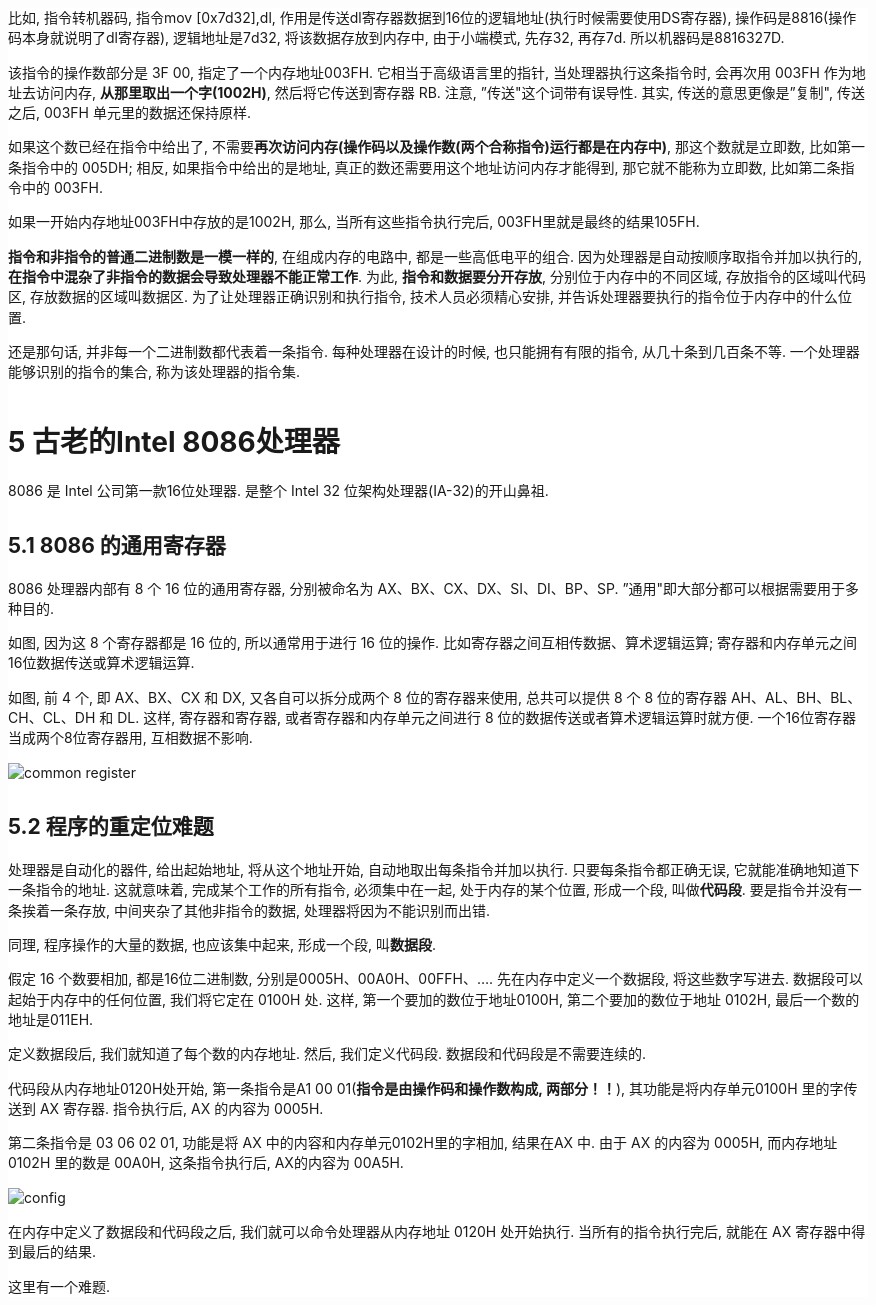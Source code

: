 比如, 指令转机器码, 指令mov [0x7d32],dl, 作用是传送dl寄存器数据到16位的逻辑地址(执行时候需要使用DS寄存器), 操作码是8816(操作码本身就说明了dl寄存器), 逻辑地址是7d32, 将该数据存放到内存中, 由于小端模式, 先存32, 再存7d. 所以机器码是8816327D. 

该指令的操作数部分是 3F 00, 指定了一个内存地址003FH. 它相当于高级语言里的指针, 当处理器执行这条指令时, 会再次用 003FH 作为地址去访问内存, **从那里取出一个字(1002H)**, 然后将它传送到寄存器 RB. 注意, ”传送"这个词带有误导性. 其实, 传送的意思更像是”复制", 传送之后, 003FH 单元里的数据还保持原样. 

如果这个数已经在指令中给出了, 不需要**再次访问内存(操作码以及操作数(两个合称指令)运行都是在内存中)**, 那这个数就是立即数, 比如第一条指令中的 005DH; 相反, 如果指令中给出的是地址, 真正的数还需要用这个地址访问内存才能得到, 那它就不能称为立即数, 比如第二条指令中的 003FH. 

如果一开始内存地址003FH中存放的是1002H, 那么, 当所有这些指令执行完后, 003FH里就是最终的结果105FH. 

**指令和非指令的普通二进制数是一模一样的**, 在组成内存的电路中, 都是一些高低电平的组合. 因为处理器是自动按顺序取指令并加以执行的, **在指令中混杂了非指令的数据会导致处理器不能正常工作**. 为此, **指令和数据要分开存放**, 分别位于内存中的不同区域, 存放指令的区域叫代码区, 存放数据的区域叫数据区. 为了让处理器正确识别和执行指令, 技术人员必须精心安排, 并告诉处理器要执行的指令位于内存中的什么位置. 

还是那句话, 并非每一个二进制数都代表着一条指令. 每种处理器在设计的时候, 也只能拥有有限的指令, 从几十条到几百条不等. 一个处理器能够识别的指令的集合, 称为该处理器的指令集. 

# 5 古老的Intel 8086处理器

8086 是 Intel 公司第一款16位处理器. 是整个 Intel 32 位架构处理器(IA-32)的开山鼻祖. 

## 5.1 8086 的通用寄存器

8086 处理器内部有 8 个 16 位的通用寄存器, 分别被命名为 AX、BX、CX、DX、SI、DI、BP、SP. ”通用"即大部分都可以根据需要用于多种目的. 

如图, 因为这 8 个寄存器都是 16 位的, 所以通常用于进行 16 位的操作. 比如寄存器之间互相传数据、算术逻辑运算; 寄存器和内存单元之间16位数据传送或算术逻辑运算. 

如图, 前 4 个, 即 AX、BX、CX 和 DX, 又各自可以拆分成两个 8 位的寄存器来使用, 总共可以提供 8 个 8 位的寄存器 AH、AL、BH、BL、CH、CL、DH 和 DL. 这样, 寄存器和寄存器, 或者寄存器和内存单元之间进行 8 位的数据传送或者算术逻辑运算时就方便. 一个16位寄存器当成两个8位寄存器用, 互相数据不影响. 

![common register](images/4.png)

## 5.2 程序的重定位难题

处理器是自动化的器件, 给出起始地址, 将从这个地址开始, 自动地取出每条指令并加以执行. 只要每条指令都正确无误, 它就能准确地知道下一条指令的地址. 这就意味着, 完成某个工作的所有指令, 必须集中在一起, 处于内存的某个位置, 形成一个段, 叫做**代码段**. 要是指令并没有一条挨着一条存放, 中间夹杂了其他非指令的数据, 处理器将因为不能识别而出错. 

同理, 程序操作的大量的数据, 也应该集中起来, 形成一个段, 叫**数据段**. 

假定 16 个数要相加, 都是16位二进制数, 分别是0005H、00A0H、00FFH、…. 先在内存中定义一个数据段, 将这些数字写进去. 数据段可以起始于内存中的任何位置, 我们将它定在 0100H 处. 这样, 第一个要加的数位于地址0100H, 第二个要加的数位于地址 0102H, 最后一个数的地址是011EH. 

定义数据段后, 我们就知道了每个数的内存地址. 然后, 我们定义代码段. 数据段和代码段是不需要连续的. 

代码段从内存地址0120H处开始, 第一条指令是A1 00 01(**指令是由操作码和操作数构成, 两部分！！**), 其功能是将内存单元0100H
里的字传送到 AX 寄存器. 指令执行后, AX 的内容为 0005H. 

第二条指令是 03 06 02 01, 功能是将 AX 中的内容和内存单元0102H里的字相加, 结果在AX 中. 由于 AX 的内容为 0005H, 而内存地址 0102H 里的数是 00A0H, 这条指令执行后, AX的内容为 00A5H. 

![config](images/5.png)

在内存中定义了数据段和代码段之后, 我们就可以命令处理器从内存地址 0120H 处开始执行. 当所有的指令执行完后, 就能在 AX 寄存器中得到最后的结果. 

这里有一个难题. 
